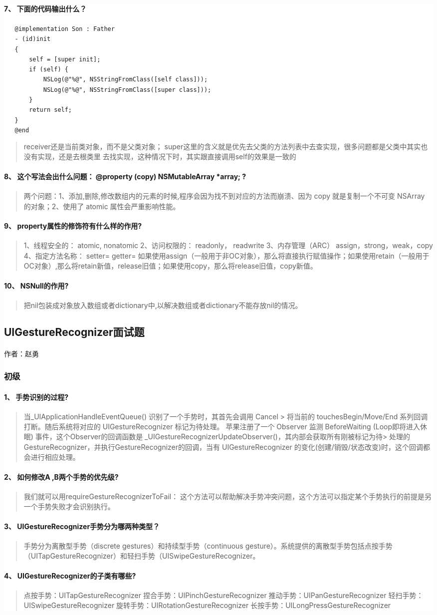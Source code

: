 #### 7、 下面的代码输出什么？
````
   @implementation Son : Father
   - (id)init
   {
       self = [super init];
       if (self) {
           NSLog(@"%@", NSStringFromClass([self class]));
           NSLog(@"%@", NSStringFromClass([super class]));
       }
       return self;
   }
   @end
````
>receiver还是当前类对象，而不是父类对象；
super这里的含义就是优先去父类的方法列表中去查实现，很多问题都是父类中其实也没有实现，还是去根类里 去找实现，这种情况下时，其实跟直接调用self的效果是一致的

#### 8、 这个写法会出什么问题： @property (copy) NSMutableArray *array; ?
>两个问题：1、添加,删除,修改数组内的元素的时候,程序会因为找不到对应的方法而崩溃、因为 copy 就是复制一个不可变 NSArray 的对象；2、使用了 atomic 属性会严重影响性能。
#### 9、 property属性的修饰符有什么样的作用?
>1、线程安全的： atomic, nonatomic
2、访问权限的： readonly， readwrite
3、内存管理（ARC） assign，strong，weak，copy
4、指定方法名称： setter= getter=
如果使用assign（一般用于非OC对象），那么将直接执行赋值操作；如果使用retain（一般用于OC对象）,那么将retain新值，release旧值；如果使用copy，那么将release旧值，copy新值。
#### 10、 NSNull的作用?
> 把nil包装成对象放入数组或者dictionary中,以解决数组或者dictionary不能存放nil的情况。

## UIGestureRecognizer面试题          
作者：赵勇
### 初级
#### 1、 手势识别的过程?
> 当_UIApplicationHandleEventQueue() 识别了一个手势时，其首先会调用 Cancel > 将当前的 touchesBegin/Move/End 系列回调打断。随后系统将对应的 UIGestureRecognizer 标记为待处理。  苹果注册了一个 Observer 监测 BeforeWaiting (Loop即将进入休眠) 事件，这个Observer的回调函数是 _UIGestureRecognizerUpdateObserver()，其内部会获取所有刚被标记为待> 处理的 GestureRecognizer，并执行GestureRecognizer的回调，当有 UIGestureRecognizer 的变化(创建/销毁/状态改变)时，这个回调都会进行相应处理。
#### 2、 如何修改A ,B两个手势的优先级?
> 我们就可以用requireGestureRecognizerToFail：
这个方法可以帮助解决手势冲突问题，这个方法可以指定某个手势执行的前提是另一个手势失败才会识别执行。
#### 3、 UIGestureRecognizer手势分为哪两种类型？
>手势分为离散型手势（discrete gestures）和持续型手势（continuous gesture）。系统提供的离散型手势包括点按手势（UITapGestureRecognizer）和轻扫手势（UISwipeGestureRecognizer。
#### 4、 UIGestureRecognizer的子类有哪些?   
 >点按手势：UITapGestureRecognizer
捏合手势：UIPinchGestureRecognizer
推动手势：UIPanGestureRecognizer
轻扫手势：UISwipeGestureRecognizer
旋转手势：UIRotationGestureRecognizer
长按手势：UILongPressGestureRecognizer
